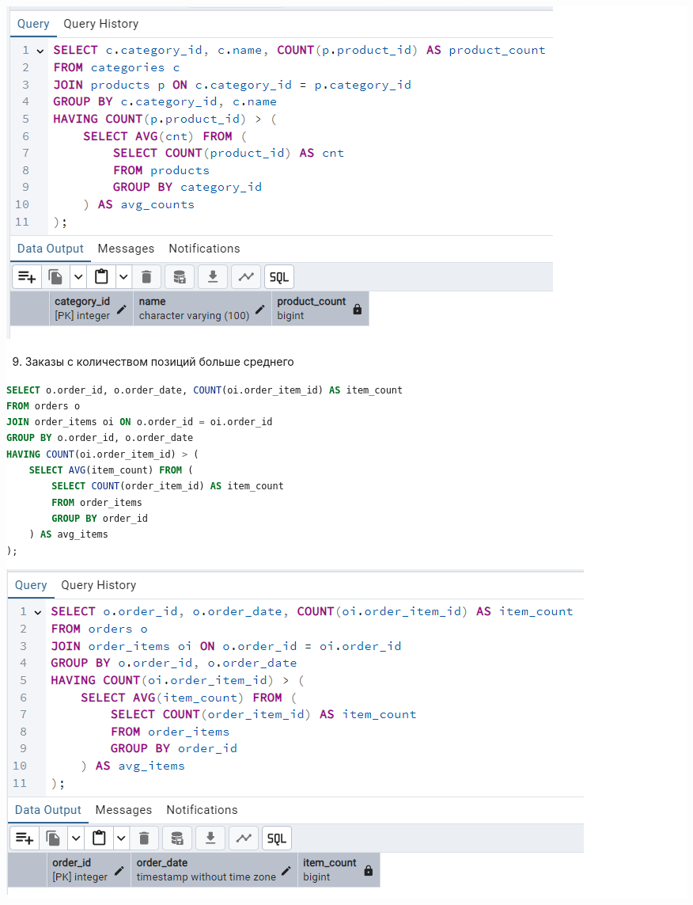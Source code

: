 ![alt text](image-11.png)

9. Заказы с количеством позиций больше среднего
```sql
SELECT o.order_id, o.order_date, COUNT(oi.order_item_id) AS item_count
FROM orders o
JOIN order_items oi ON o.order_id = oi.order_id
GROUP BY o.order_id, o.order_date
HAVING COUNT(oi.order_item_id) > (
    SELECT AVG(item_count) FROM (
        SELECT COUNT(order_item_id) AS item_count
        FROM order_items
        GROUP BY order_id
    ) AS avg_items
);
```
![alt text](image-12.png)
